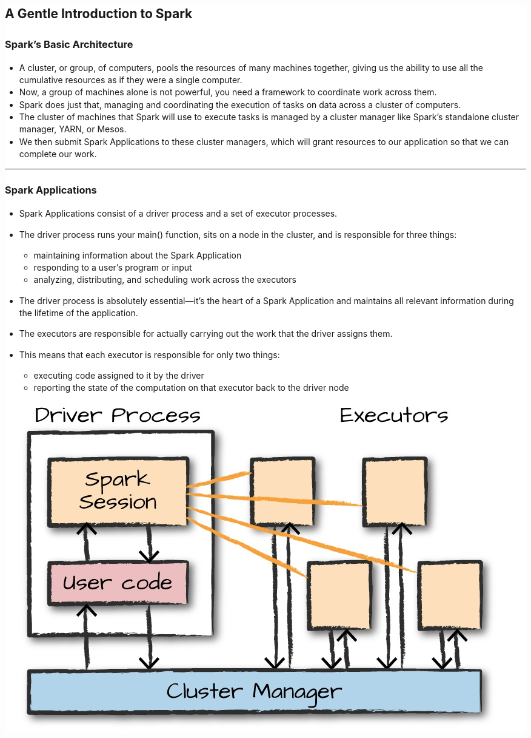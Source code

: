 ## A Gentle Introduction to Spark

### Spark’s Basic Architecture
- A cluster, or group, of computers, pools the resources of many machines together, giving us the ability to use all the cumulative resources as if they were a single computer.
- Now, a group of machines alone is not powerful, you need a framework to coordinate work across them.
- Spark does just that, managing and coordinating the execution of tasks on data across a cluster of computers.
- The cluster of machines that Spark will use to execute tasks is managed by a cluster manager like Spark’s standalone cluster manager, YARN, or Mesos.
- We then submit Spark Applications to these cluster managers, which will grant resources to our application so that we can complete our work.
___

### Spark Applications
- Spark Applications consist of a driver process and a set of executor processes.
- The driver process runs your main() function, sits on a node in the cluster, and is responsible for three things:
    - maintaining information about the Spark Application
    - responding to a user’s program or input
    - analyzing, distributing, and scheduling work across the executors
- The driver process is absolutely essential—it’s the heart of a Spark Application and maintains all relevant information during the lifetime of the application.
- The executors are responsible for actually carrying out the work that the driver assigns them.
- This means that each executor is responsible for only two things:
    - executing code assigned to it by the driver
    - reporting the state of the computation on that executor back to the driver node

    ![Alt text](images/spark_cluster.png?raw=true "Spark Cluster")
